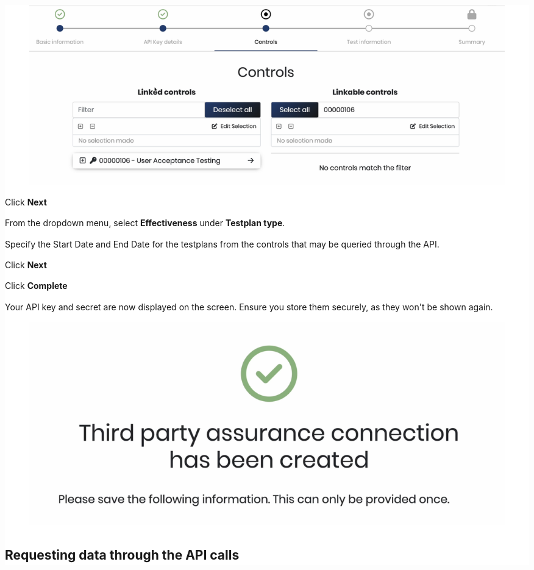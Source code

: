 <figure><img src="../.gitbook/assets/image (42).png" alt=""><figcaption></figcaption></figure>

Click **Next**

From the dropdown menu, select **Effectiveness** under **Testplan type**.

Specify the Start Date and End Date for the testplans from the controls that may be queried through the API.

Click **Next**

Click **Complete**

Your API key and secret are now displayed on the screen. Ensure you store them securely, as they won't be shown again.

<figure><img src="../.gitbook/assets/image (43).png" alt=""><figcaption></figcaption></figure>

## Requesting data through the API calls <a href="#toc188544323" id="toc188544323"></a>
